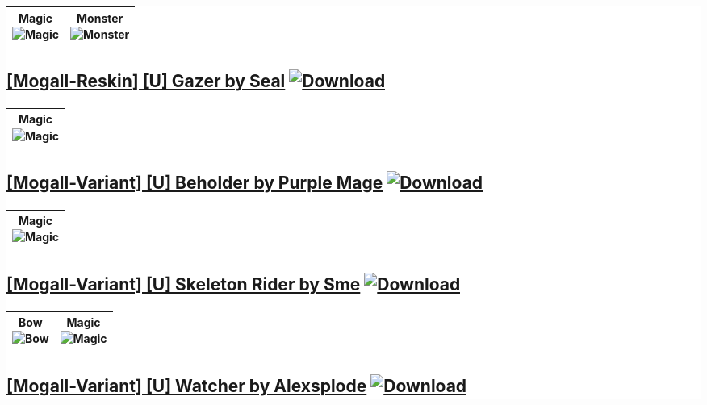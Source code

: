 | <b>Magic</b><br/><img alt="Magic" src="https://raw.githubusercontent.com/Klokinator/FE-Repo/main/Battle%20Animations/Monsters%20-%20Basic%20Types/%5BMogall-Base%5D%20%5BU%5D%20Vanilla%20FE8%20Arch%20Mogall/6.%20Magic/Magic.gif"/> | <b>Monster</b><br/><img alt="Monster" src="https://raw.githubusercontent.com/Klokinator/FE-Repo/main/Battle%20Animations/Monsters%20-%20Basic%20Types/%5BMogall-Base%5D%20%5BU%5D%20Vanilla%20FE8%20Arch%20Mogall/8.%20Monster/Monster.gif"/> |
| :---: | :---: |




## [\[Mogall-Reskin\] \[U\] Gazer by Seal](https://github.com/Klokinator/FE-Repo/tree/main/Battle%20Animations/Monsters%20-%20Basic%20Types/%5BMogall-Reskin%5D%20%5BU%5D%20Gazer%20by%20Seal) [![Download](https://img.shields.io/badge/Download--red?style=social&logo=github)](https://minhaskamal.github.io/DownGit/#/home?url=https://github.com/Klokinator/FE-Repo/tree/main/Battle%20Animations/Monsters%20-%20Basic%20Types/%5BMogall-Reskin%5D%20%5BU%5D%20Gazer%20by%20Seal)

| <b>Magic</b><br/><img alt="Magic" src="https://raw.githubusercontent.com/Klokinator/FE-Repo/main/Battle%20Animations/Monsters%20-%20Basic%20Types/%5BMogall-Reskin%5D%20%5BU%5D%20Gazer%20by%20Seal/6.%20Magic/Magic.gif"/> |
| :---: |




## [\[Mogall-Variant\] \[U\] Beholder by Purple Mage](https://github.com/Klokinator/FE-Repo/tree/main/Battle%20Animations/Monsters%20-%20Basic%20Types/%5BMogall-Variant%5D%20%5BU%5D%20Beholder%20by%20Purple%20Mage) [![Download](https://img.shields.io/badge/Download--red?style=social&logo=github)](https://minhaskamal.github.io/DownGit/#/home?url=https://github.com/Klokinator/FE-Repo/tree/main/Battle%20Animations/Monsters%20-%20Basic%20Types/%5BMogall-Variant%5D%20%5BU%5D%20Beholder%20by%20Purple%20Mage)

| <b>Magic</b><br/><img alt="Magic" src="https://raw.githubusercontent.com/Klokinator/FE-Repo/main/Battle%20Animations/Monsters%20-%20Basic%20Types/%5BMogall-Variant%5D%20%5BU%5D%20Beholder%20by%20Purple%20Mage/6.%20Magic/Magic.gif"/> |
| :---: |




## [\[Mogall-Variant\] \[U\] Skeleton Rider by Sme](https://github.com/Klokinator/FE-Repo/tree/main/Battle%20Animations/Monsters%20-%20Basic%20Types/%5BMogall-Variant%5D%20%5BU%5D%20Skeleton%20Rider%20by%20Sme) [![Download](https://img.shields.io/badge/Download--red?style=social&logo=github)](https://minhaskamal.github.io/DownGit/#/home?url=https://github.com/Klokinator/FE-Repo/tree/main/Battle%20Animations/Monsters%20-%20Basic%20Types/%5BMogall-Variant%5D%20%5BU%5D%20Skeleton%20Rider%20by%20Sme)

| <b>Bow</b><br/><img alt="Bow" src="https://raw.githubusercontent.com/Klokinator/FE-Repo/main/Battle%20Animations/Monsters%20-%20Basic%20Types/%5BMogall-Variant%5D%20%5BU%5D%20Skeleton%20Rider%20by%20Sme/5.%20Bow/Bow.gif"/> | <b>Magic</b><br/><img alt="Magic" src="https://raw.githubusercontent.com/Klokinator/FE-Repo/main/Battle%20Animations/Monsters%20-%20Basic%20Types/%5BMogall-Variant%5D%20%5BU%5D%20Skeleton%20Rider%20by%20Sme/6.%20Magic/Magic.gif"/> |
| :---: | :---: |




## [\[Mogall-Variant\] \[U\] Watcher by Alexsplode](https://github.com/Klokinator/FE-Repo/tree/main/Battle%20Animations/Monsters%20-%20Basic%20Types/%5BMogall-Variant%5D%20%5BU%5D%20Watcher%20by%20Alexsplode) [![Download](https://img.shields.io/badge/Download--red?style=social&logo=github)](https://minhaskamal.github.io/DownGit/#/home?url=https://github.com/Klokinator/FE-Repo/tree/main/Battle%20Animations/Monsters%20-%20Basic%20Types/%5BMogall-Variant%5D%20%5BU%5D%20Watcher%20by%20Alexsplode)
